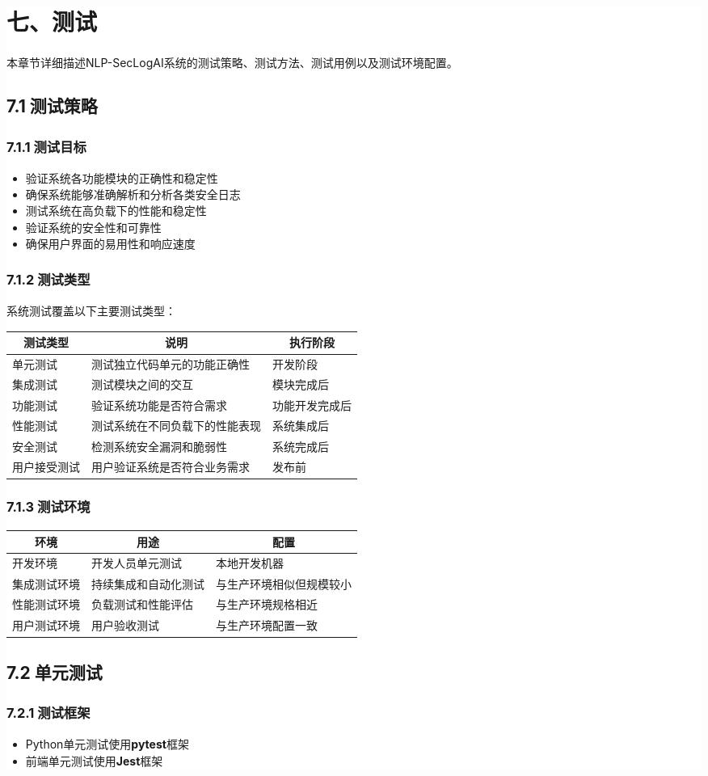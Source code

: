 # 七、测试

本章节详细描述NLP-SecLogAI系统的测试策略、测试方法、测试用例以及测试环境配置。

## 7.1 测试策略

### 7.1.1 测试目标

- 验证系统各功能模块的正确性和稳定性
- 确保系统能够准确解析和分析各类安全日志
- 测试系统在高负载下的性能和稳定性
- 验证系统的安全性和可靠性
- 确保用户界面的易用性和响应速度

### 7.1.2 测试类型

系统测试覆盖以下主要测试类型：

| 测试类型 | 说明 | 执行阶段 |
|---------|------|---------|
| 单元测试 | 测试独立代码单元的功能正确性 | 开发阶段 |
| 集成测试 | 测试模块之间的交互 | 模块完成后 |
| 功能测试 | 验证系统功能是否符合需求 | 功能开发完成后 |
| 性能测试 | 测试系统在不同负载下的性能表现 | 系统集成后 |
| 安全测试 | 检测系统安全漏洞和脆弱性 | 系统完成后 |
| 用户接受测试 | 用户验证系统是否符合业务需求 | 发布前 |

### 7.1.3 测试环境

| 环境 | 用途 | 配置 |
|------|------|------|
| 开发环境 | 开发人员单元测试 | 本地开发机器 |
| 集成测试环境 | 持续集成和自动化测试 | 与生产环境相似但规模较小 |
| 性能测试环境 | 负载测试和性能评估 | 与生产环境规格相近 |
| 用户测试环境 | 用户验收测试 | 与生产环境配置一致 |

## 7.2 单元测试

### 7.2.1 测试框架

- Python单元测试使用**pytest**框架
- 前端单元测试使用**Jest**框架
